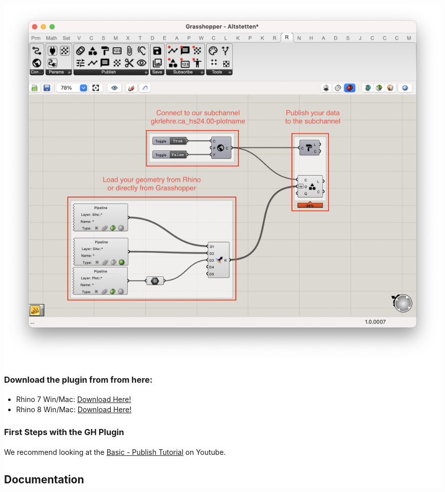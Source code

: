 <img src="./images/radii-gh-tipps.png" alt="Radii-GH" width="900"/>
</p>





### Download the plugin from from here:

* Rhino 7 Win/Mac: [Download Here!](https://radii.info/download/plugin/R7/RADii.zip)
* Rhino 8 Win/Mac: [Download Here!](https://radii.info/download/plugin/R8/RADii.zip)

### First Steps with the GH Plugin

We recommend looking at the [Basic - Publish Tutorial](https://www.youtube.com/watch?v=Efk5rdFeWIA&ab_channel=Archtica) on Youtube.

## Documentation
